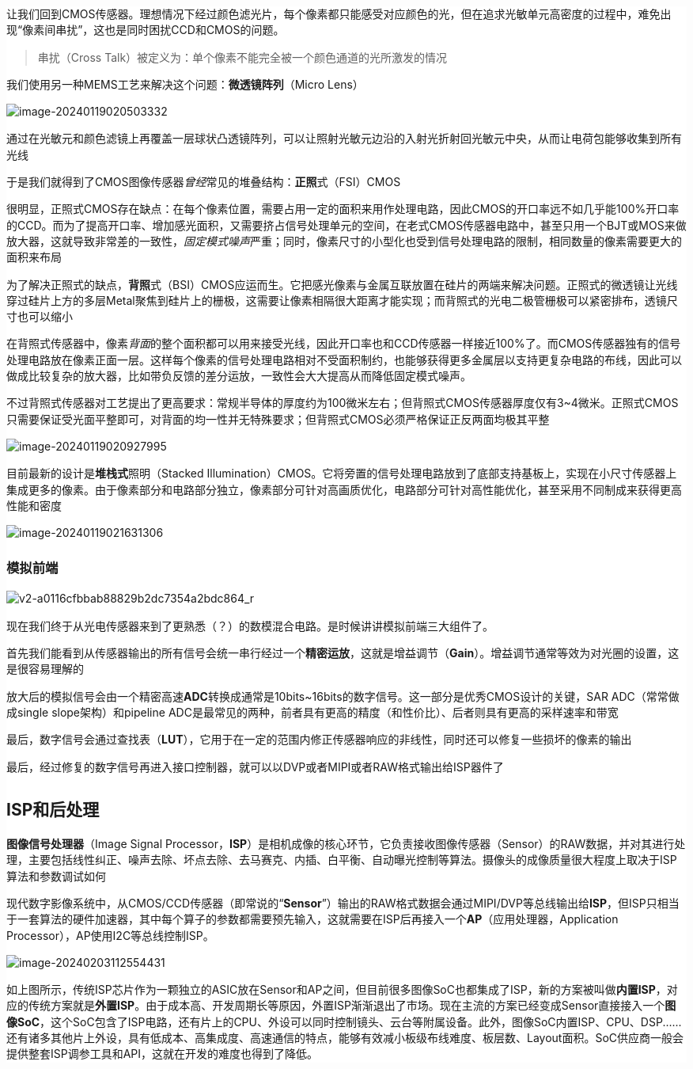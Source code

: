 让我们回到CMOS传感器。理想情况下经过颜色滤光片，每个像素都只能感受对应颜色的光，但在追求光敏单元高密度的过程中，难免出现“像素间串扰”，这也是同时困扰CCD和CMOS的问题。

> 串扰（Cross Talk）被定义为：单个像素不能完全被一个颜色通道的光所激发的情况

我们使用另一种MEMS工艺来解决这个问题：**微透镜阵列**（Micro Lens）

![image-20240119020503332](三维重建1【计算摄影基础】.assets/image-20240119020503332.png)

通过在光敏元和颜色滤镜上再覆盖一层球状凸透镜阵列，可以让照射光敏元边沿的入射光折射回光敏元中央，从而让电荷包能够收集到所有光线

于是我们就得到了CMOS图像传感器*曾经*常见的堆叠结构：**正照**式（FSI）CMOS

很明显，正照式CMOS存在缺点：在每个像素位置，需要占用一定的面积来用作处理电路，因此CMOS的开口率远不如几乎能100%开口率的CCD。而为了提高开口率、增加感光面积，又需要挤占信号处理单元的空间，在老式CMOS传感器电路中，甚至只用一个BJT或MOS来做放大器，这就导致非常差的一致性，*固定模式噪声*严重；同时，像素尺寸的小型化也受到信号处理电路的限制，相同数量的像素需要更大的面积来布局

为了解决正照式的缺点，**背照**式（BSI）CMOS应运而生。它把感光像素与金属互联放置在硅片的两端来解决问题。正照式的微透镜让光线穿过硅片上方的多层Metal聚焦到硅片上的栅极，这需要让像素相隔很大距离才能实现；而背照式的光电二极管栅极可以紧密排布，透镜尺寸也可以缩小

在背照式传感器中，像素*背面*的整个面积都可以用来接受光线，因此开口率也和CCD传感器一样接近100%了。而CMOS传感器独有的信号处理电路放在像素正面一层。这样每个像素的信号处理电路相对不受面积制约，也能够获得更多金属层以支持更复杂电路的布线，因此可以做成比较复杂的放大器，比如带负反馈的差分运放，一致性会大大提高从而降低固定模式噪声。

不过背照式传感器对工艺提出了更高要求：常规半导体的厚度约为100微米左右；但背照式CMOS传感器厚度仅有3~4微米。正照式CMOS只需要保证受光面平整即可，对背面的均一性并无特殊要求；但背照式CMOS必须严格保证正反两面均极其平整

![image-20240119020927995](三维重建1【计算摄影基础】.assets/image-20240119020927995.png)

目前最新的设计是**堆栈式**照明（Stacked Illumination）CMOS。它将旁置的信号处理电路放到了底部支持基板上，实现在小尺寸传感器上集成更多的像素。由于像素部分和电路部分独立，像素部分可针对高画质优化，电路部分可针对高性能优化，甚至采用不同制成来获得更高性能和密度

![image-20240119021631306](三维重建1【计算摄影基础】.assets/image-20240119021631306.png)

### 模拟前端

![v2-a0116cfbbab88829b2dc7354a2bdc864_r](三维重建1【计算摄影基础】.assets/v2-a0116cfbbab88829b2dc7354a2bdc864_r.jpg)

现在我们终于从光电传感器来到了更熟悉（？）的数模混合电路。是时候讲讲模拟前端三大组件了。

首先我们能看到从传感器输出的所有信号会统一串行经过一个**精密运放**，这就是增益调节（**Gain**）。增益调节通常等效为对光圈的设置，这是很容易理解的

放大后的模拟信号会由一个精密高速**ADC**转换成通常是10bits~16bits的数字信号。这一部分是优秀CMOS设计的关键，SAR ADC（常常做成single slope架构）和pipeline ADC是最常见的两种，前者具有更高的精度（和性价比）、后者则具有更高的采样速率和带宽

最后，数字信号会通过查找表（**LUT**），它用于在一定的范围内修正传感器响应的非线性，同时还可以修复一些损坏的像素的输出

最后，经过修复的数字信号再进入接口控制器，就可以以DVP或者MIPI或者RAW格式输出给ISP器件了

## ISP和后处理

**图像信号处理器**（Image Signal Processor，**ISP**）是相机成像的核心环节，它负责接收图像传感器（Sensor）的RAW数据，并对其进行处理，主要包括线性纠正、噪声去除、坏点去除、去马赛克、内插、白平衡、自动曝光控制等算法。摄像头的成像质量很大程度上取决于ISP算法和参数调试如何

现代数字影像系统中，从CMOS/CCD传感器（即常说的“**Sensor**”）输出的RAW格式数据会通过MIPI/DVP等总线输出给**ISP**，但ISP只相当于一套算法的硬件加速器，其中每个算子的参数都需要预先输入，这就需要在ISP后再接入一个**AP**（应用处理器，Application Processor），AP使用I2C等总线控制ISP。

![image-20240203112554431](三维重建1【计算摄影基础】.assets/image-20240203112554431.png)

如上图所示，传统ISP芯片作为一颗独立的ASIC放在Sensor和AP之间，但目前很多图像SoC也都集成了ISP，新的方案被叫做**内置ISP**，对应的传统方案就是**外置ISP**。由于成本高、开发周期长等原因，外置ISP渐渐退出了市场。现在主流的方案已经变成Sensor直接接入一个**图像SoC**，这个SoC包含了ISP电路，还有片上的CPU、外设可以同时控制镜头、云台等附属设备。此外，图像SoC内置ISP、CPU、DSP......还有诸多其他片上外设，具有低成本、高集成度、高速通信的特点，能够有效减小板级布线难度、板层数、Layout面积。SoC供应商一般会提供整套ISP调参工具和API，这就在开发的难度也得到了降低。
